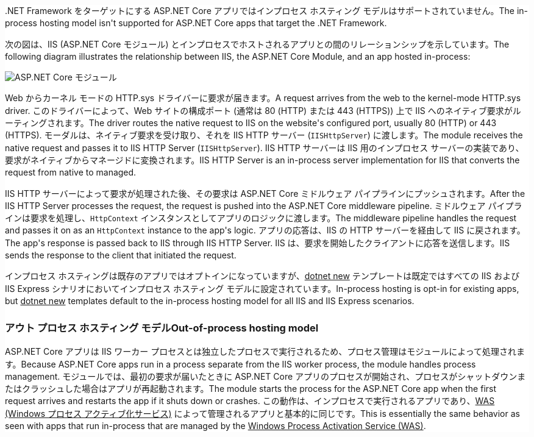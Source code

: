 <span data-ttu-id="bbd7f-129">.NET Framework をターゲットにする ASP.NET Core アプリではインプロセス ホスティング モデルはサポートされていません。</span><span class="sxs-lookup"><span data-stu-id="bbd7f-129">The in-process hosting model isn't supported for ASP.NET Core apps that target the .NET Framework.</span></span>

<span data-ttu-id="bbd7f-130">次の図は、IIS (ASP.NET Core モジュール) とインプロセスでホストされるアプリとの間のリレーションシップを示しています。</span><span class="sxs-lookup"><span data-stu-id="bbd7f-130">The following diagram illustrates the relationship between IIS, the ASP.NET Core Module, and an app hosted in-process:</span></span>

![ASP.NET Core モジュール](_static/ancm-inprocess.png)

<span data-ttu-id="bbd7f-132">Web からカーネル モードの HTTP.sys ドライバーに要求が届きます。</span><span class="sxs-lookup"><span data-stu-id="bbd7f-132">A request arrives from the web to the kernel-mode HTTP.sys driver.</span></span> <span data-ttu-id="bbd7f-133">このドライバーによって、Web サイトの構成ポート (通常は 80 (HTTP) または 443 (HTTPS)) 上で IIS へのネイティブ要求がルーティングされます。</span><span class="sxs-lookup"><span data-stu-id="bbd7f-133">The driver routes the native request to IIS on the website's configured port, usually 80 (HTTP) or 443 (HTTPS).</span></span> <span data-ttu-id="bbd7f-134">モーダルは、ネイティブ要求を受け取り、それを IIS HTTP サーバー (`IISHttpServer`) に渡します。</span><span class="sxs-lookup"><span data-stu-id="bbd7f-134">The module receives the native request and passes it to IIS HTTP Server (`IISHttpServer`).</span></span> <span data-ttu-id="bbd7f-135">IIS HTTP サーバーは IIS 用のインプロセス サーバーの実装であり、要求がネイティブからマネージドに変換されます。</span><span class="sxs-lookup"><span data-stu-id="bbd7f-135">IIS HTTP Server is an in-process server implementation for IIS that converts the request from native to managed.</span></span>

<span data-ttu-id="bbd7f-136">IIS HTTP サーバーによって要求が処理された後、その要求は ASP.NET Core ミドルウェア パイプラインにプッシュされます。</span><span class="sxs-lookup"><span data-stu-id="bbd7f-136">After the IIS HTTP Server processes the request, the request is pushed into the ASP.NET Core middleware pipeline.</span></span> <span data-ttu-id="bbd7f-137">ミドルウェア パイプラインは要求を処理し、`HttpContext` インスタンスとしてアプリのロジックに渡します。</span><span class="sxs-lookup"><span data-stu-id="bbd7f-137">The middleware pipeline handles the request and passes it on as an `HttpContext` instance to the app's logic.</span></span> <span data-ttu-id="bbd7f-138">アプリの応答は、IIS の HTTP サーバーを経由して IIS に戻されます。</span><span class="sxs-lookup"><span data-stu-id="bbd7f-138">The app's response is passed back to IIS through IIS HTTP Server.</span></span> <span data-ttu-id="bbd7f-139">IIS は、要求を開始したクライアントに応答を送信します。</span><span class="sxs-lookup"><span data-stu-id="bbd7f-139">IIS sends the response to the client that initiated the request.</span></span>

<span data-ttu-id="bbd7f-140">インプロセス ホスティングは既存のアプリではオプトインになっていますが、[dotnet new](/dotnet/core/tools/dotnet-new) テンプレートは既定ではすべての IIS および IIS Express シナリオにおいてインプロセス ホスティング モデルに設定されています。</span><span class="sxs-lookup"><span data-stu-id="bbd7f-140">In-process hosting is opt-in for existing apps, but [dotnet new](/dotnet/core/tools/dotnet-new) templates default to the in-process hosting model for all IIS and IIS Express scenarios.</span></span>

### <a name="out-of-process-hosting-model"></a><span data-ttu-id="bbd7f-141">アウト プロセス ホスティング モデル</span><span class="sxs-lookup"><span data-stu-id="bbd7f-141">Out-of-process hosting model</span></span>

<span data-ttu-id="bbd7f-142">ASP.NET Core アプリは IIS ワーカー プロセスとは独立したプロセスで実行されるため、プロセス管理はモジュールによって処理されます。</span><span class="sxs-lookup"><span data-stu-id="bbd7f-142">Because ASP.NET Core apps run in a process separate from the IIS worker process, the module handles process management.</span></span> <span data-ttu-id="bbd7f-143">モジュールでは、最初の要求が届いたときに ASP.NET Core アプリのプロセスが開始され、プロセスがシャットダウンまたはクラッシュした場合はアプリが再起動されます。</span><span class="sxs-lookup"><span data-stu-id="bbd7f-143">The module starts the process for the ASP.NET Core app when the first request arrives and restarts the app if it shuts down or crashes.</span></span> <span data-ttu-id="bbd7f-144">この動作は、インプロセスで実行されるアプリであり、[WAS (Windows プロセス アクティブ化サービス)](/iis/manage/provisioning-and-managing-iis/features-of-the-windows-process-activation-service-was) によって管理されるアプリと基本的に同じです。</span><span class="sxs-lookup"><span data-stu-id="bbd7f-144">This is essentially the same behavior as seen with apps that run in-process that are managed by the [Windows Process Activation Service (WAS)](/iis/manage/provisioning-and-managing-iis/features-of-the-windows-process-activation-service-was).</span></span>
